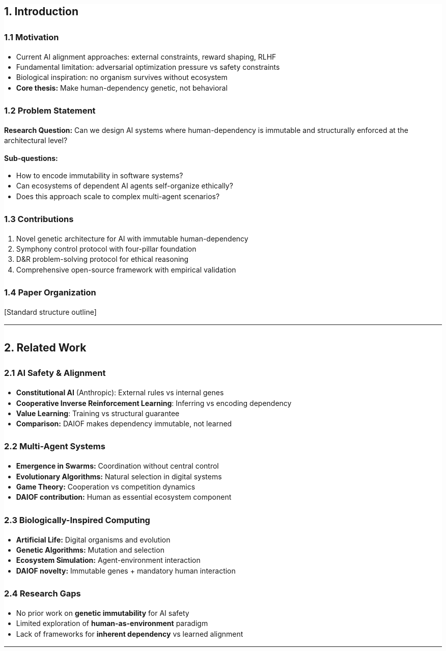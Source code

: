 ## 1. Introduction

### 1.1 Motivation
- Current AI alignment approaches: external constraints, reward shaping, RLHF
- Fundamental limitation: adversarial optimization pressure vs safety constraints
- Biological inspiration: no organism survives without ecosystem
- **Core thesis:** Make human-dependency genetic, not behavioral

### 1.2 Problem Statement
**Research Question:** Can we design AI systems where human-dependency is immutable and structurally enforced at the architectural level?

**Sub-questions:**
- How to encode immutability in software systems?
- Can ecosystems of dependent AI agents self-organize ethically?
- Does this approach scale to complex multi-agent scenarios?

### 1.3 Contributions
1. Novel genetic architecture for AI with immutable human-dependency
2. Symphony control protocol with four-pillar foundation
3. D&R problem-solving protocol for ethical reasoning
4. Comprehensive open-source framework with empirical validation

### 1.4 Paper Organization
[Standard structure outline]

---

## 2. Related Work

### 2.1 AI Safety & Alignment
- **Constitutional AI** (Anthropic): External rules vs internal genes
- **Cooperative Inverse Reinforcement Learning**: Inferring vs encoding dependency
- **Value Learning**: Training vs structural guarantee
- **Comparison:** DAIOF makes dependency immutable, not learned

### 2.2 Multi-Agent Systems
- **Emergence in Swarms:** Coordination without central control
- **Evolutionary Algorithms:** Natural selection in digital systems
- **Game Theory:** Cooperation vs competition dynamics
- **DAIOF contribution:** Human as essential ecosystem component

### 2.3 Biologically-Inspired Computing
- **Artificial Life:** Digital organisms and evolution
- **Genetic Algorithms:** Mutation and selection
- **Ecosystem Simulation:** Agent-environment interaction
- **DAIOF novelty:** Immutable genes + mandatory human interaction

### 2.4 Research Gaps
- No prior work on **genetic immutability** for AI safety
- Limited exploration of **human-as-environment** paradigm
- Lack of frameworks for **inherent dependency** vs learned alignment

---